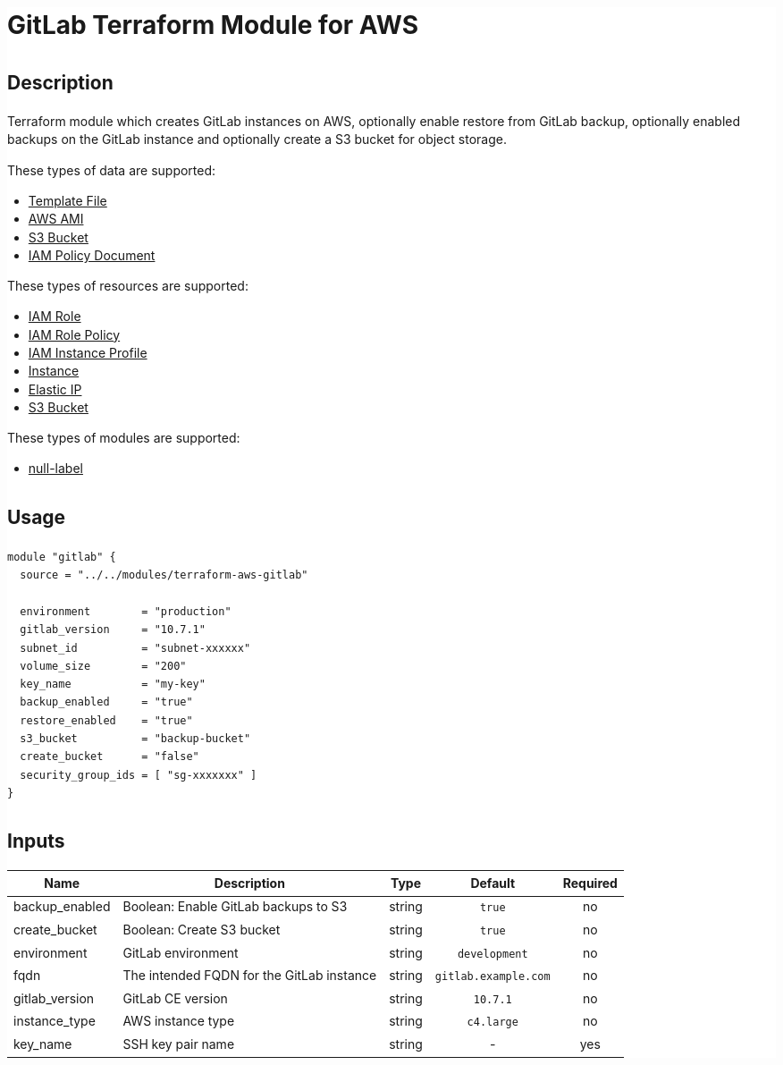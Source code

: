 # GitLab Terraform Module for AWS

## Description

Terraform module which creates GitLab instances on AWS, optionally enable restore from GitLab backup, optionally enabled backups on the GitLab instance and optionally create a S3 bucket for object storage.

These types of data are supported:

* [Template File](https://www.terraform.io/docs/providers/aws/d/template_file.html)
* [AWS AMI](https://www.terraform.io/docs/providers/aws/d/ami.html)
* [S3 Bucket](https://www.terraform.io/docs/providers/aws/d/s3_bucket.html)
* [IAM Policy Document](https://www.terraform.io/docs/providers/aws/d/iam_policy_document.html)

These types of resources are supported:

* [IAM Role](https://www.terraform.io/docs/providers/aws/r/iam_role.html)
* [IAM Role Policy](https://www.terraform.io/docs/providers/aws/r/iam_policy.html)
* [IAM Instance Profile](https://www.terraform.io/docs/providers/aws/r/iam_instance_profile.html)
* [Instance](https://www.terraform.io/docs/providers/aws/r/instance.html)
* [Elastic IP](https://www.terraform.io/docs/providers/aws/r/eip.html) 
* [S3 Bucket](https://www.terraform.io/docs/providers/aws/r/s3_bucket.html)

These types of modules are supported:

* [null-label](https://www.terraform.io/docs/providers/aws/r/iam_instance_profile.html)

## Usage

```
module "gitlab" {
  source = "../../modules/terraform-aws-gitlab"

  environment        = "production"
  gitlab_version     = "10.7.1"
  subnet_id          = "subnet-xxxxxx"
  volume_size        = "200"
  key_name           = "my-key"
  backup_enabled     = "true"
  restore_enabled    = "true"
  s3_bucket          = "backup-bucket"
  create_bucket      = "false"
  security_group_ids = [ "sg-xxxxxxx" ]
}
```



## Inputs

| Name | Description | Type | Default | Required |
|------|-------------|:----:|:-----:|:-----:|
| backup_enabled | Boolean: Enable GitLab backups to S3 | string | `true` | no |
| create_bucket | Boolean: Create S3 bucket | string | `true` | no |
| environment | GitLab environment | string | `development` | no |
| fqdn | The intended FQDN for the GitLab instance | string | `gitlab.example.com` | no |
| gitlab_version | GitLab CE version | string | `10.7.1` | no |
| instance_type | AWS instance type | string | `c4.large` | no |
| key_name | SSH key pair name | string | - | yes |